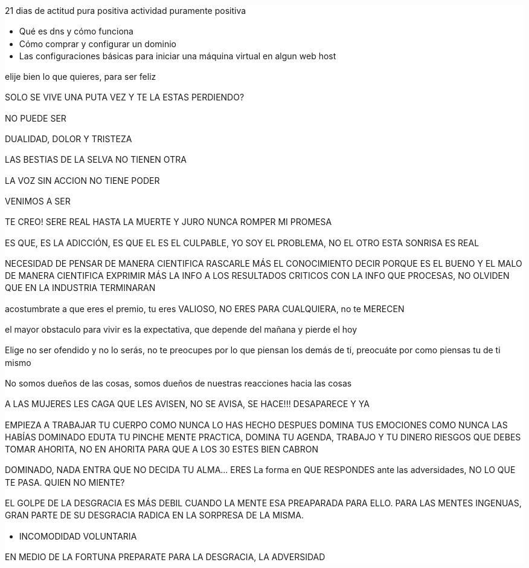 21 dias de actitud pura positiva
actividad puramente positiva
- Qué es dns y cómo funciona
- Cómo comprar y configurar un dominio 
- Las configuraciones básicas para iniciar una máquina virtual en algun web host

elije bien lo que quieres, para ser feliz

SOLO SE VIVE UNA PUTA VEZ Y TE LA ESTAS PERDIENDO?

NO PUEDE SER

DUALIDAD, DOLOR Y TRISTEZA

LAS BESTIAS DE LA SELVA NO TIENEN OTRA

LA VOZ SIN ACCION NO TIENE PODER

VENIMOS A SER 

TE CREO! SERE REAL HASTA LA MUERTE Y JURO NUNCA ROMPER MI PROMESA

ES QUE, ES LA ADICCIÓN, ES QUE EL ES EL CULPABLE, YO SOY EL PROBLEMA, NO EL OTRO
ESTA SONRISA ES REAL

NECESIDAD DE PENSAR DE MANERA CIENTIFICA
RASCARLE MÁS
EL CONOCIMIENTO 
DECIR PORQUE ES EL BUENO Y EL MALO DE MANERA CIENTIFICA
EXPRIMIR MÁS LA INFO A LOS RESULTADOS
CRITICOS CON LA INFO QUE PROCESAS, NO OLVIDEN QUE EN LA INDUSTRIA TERMINARAN 

acostumbrate a que eres el premio, tu eres VALIOSO, NO ERES PARA CUALQUIERA, no te MERECEN

el mayor obstaculo para vivir es la expectativa, que depende del mañana y pierde el hoy

Elige no ser ofendido y no lo serás, no te preocupes por lo que piensan los demás de ti, preocuáte por como piensas tu de ti mismo

No somos dueños de las cosas, somos dueños de nuestras reacciones hacia las cosas

A LAS MUJERES LES CAGA QUE LES AVISEN, NO SE AVISA, SE HACE!!! DESAPARECE Y YA

EMPIEZA A TRABAJAR TU CUERPO COMO NUNCA LO HAS HECHO
DESPUES DOMINA TUS EMOCIONES COMO NUNCA LAS HABÍAS DOMINADO
EDUTA TU PINCHE MENTE
PRACTICA, DOMINA TU AGENDA, TRABAJO Y TU DINERO
RIESGOS QUE DEBES TOMAR AHORITA, NO EN 
AHORITA PARA QUE A LOS 30 ESTES BIEN CABRON

DOMINADO, NADA ENTRA QUE NO DECIDA TU ALMA...
ERES La forma en QUE RESPONDES ante las adversidades, NO LO QUE TE PASA.
QUIEN NO MIENTE?

EL GOLPE DE LA DESGRACIA ES MÁS DEBIL CUANDO LA MENTE ESA PREAPARADA PARA ELLO. 
PARA LAS MENTES INGENUAS, GRAN PARTE DE SU DESGRACIA RADICA EN LA SORPRESA DE LA MISMA.

- INCOMODIDAD VOLUNTARIA

EN MEDIO DE LA FORTUNA PREPARATE PARA LA DESGRACIA, LA ADVERSIDAD
